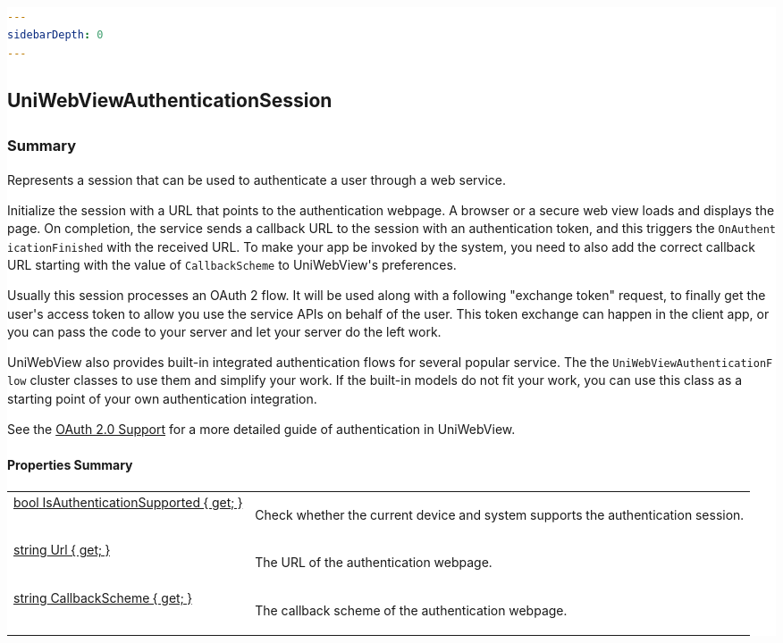 ```yaml
---
sidebarDepth: 0
---
```


## UniWebViewAuthenticationSession

### Summary

Represents a session that can be used to authenticate a user through a web service.

Initialize the session with a URL that points to the authentication webpage. A browser or a secure web view loads
and displays the page. On completion, the service sends a callback URL to the session with an authentication token,
and this triggers the `OnAuthenticationFinished` with the received URL. To make your app be invoked by the system,
you need to also add the correct callback URL starting with the value of `CallbackScheme` to UniWebView's preferences.

Usually this session processes an OAuth 2 flow. It will be used along with a following "exchange token" request, to
finally get the user's access token to allow you use the service APIs on behalf of the user. This token exchange can
happen in the client app, or you can pass the code to your server and let your server do the left work.

UniWebView also provides built-in integrated authentication flows for several popular service. The the
`UniWebViewAuthenticationFlow` cluster classes to use them and simplify your work. If the built-in models do not
fit your work, you can use this class as a starting point of your own authentication integration. 

See the [OAuth 2.0 Support](/guide/oauth2.html) for a more detailed guide of authentication in UniWebView.

#### Properties Summary

<table>
<tr><td><div class='api-summary-heading'><a href='#isauthenticationsupported'><span class='return-type'>bool</span> IsAuthenticationSupported { get; }</a></div></td><td><div class='simple-summary'>
<p>Check whether the current device and system supports the authentication session.</p>
</div>
</td></tr><tr><td><div class='api-summary-heading'><a href='#url'><span class='return-type'>string</span> Url { get; }</a></div></td><td><div class='simple-summary'>
<p>The URL of the authentication webpage.</p>
</div>
</td></tr><tr><td><div class='api-summary-heading'><a href='#callbackscheme'><span class='return-type'>string</span> CallbackScheme { get; }</a></div></td><td><div class='simple-summary'>
<p>The callback scheme of the authentication webpage.</p>
</div>
</td></tr></table>
